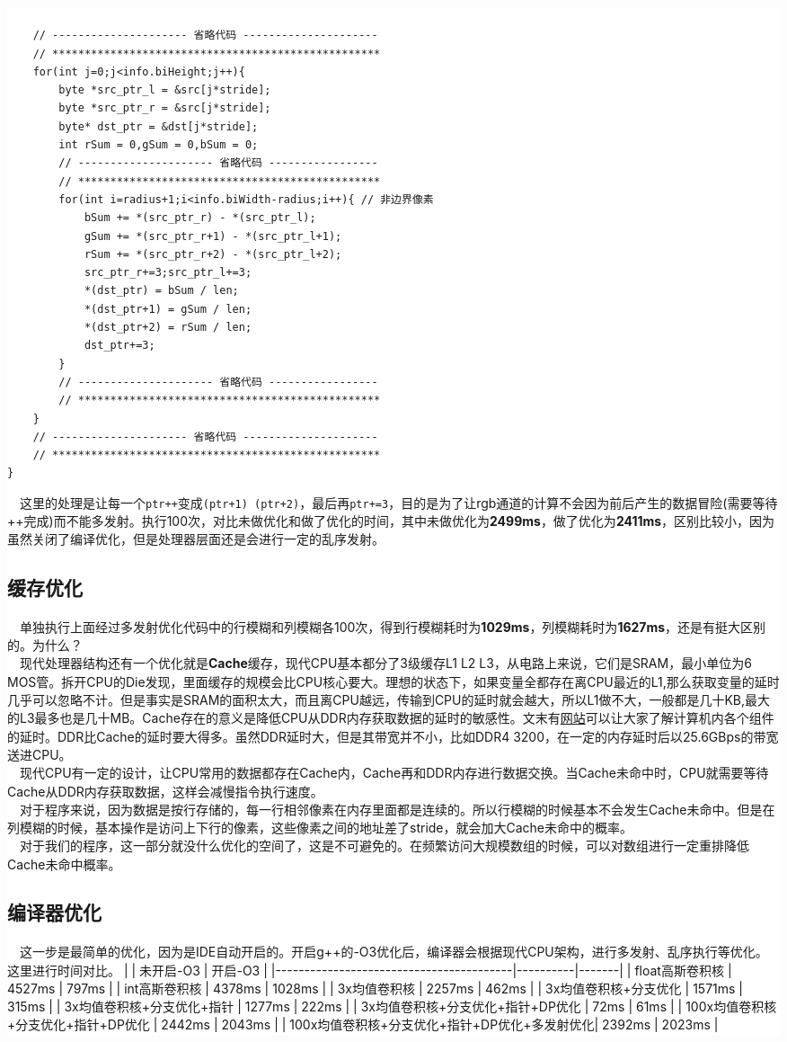 ```

    // --------------------- 省略代码 ---------------------
    // ***************************************************
    for(int j=0;j<info.biHeight;j++){
        byte *src_ptr_l = &src[j*stride];
        byte *src_ptr_r = &src[j*stride];
        byte* dst_ptr = &dst[j*stride];
        int rSum = 0,gSum = 0,bSum = 0;
        // --------------------- 省略代码 -----------------
        // ***********************************************
        for(int i=radius+1;i<info.biWidth-radius;i++){ // 非边界像素
            bSum += *(src_ptr_r) - *(src_ptr_l);
            gSum += *(src_ptr_r+1) - *(src_ptr_l+1);
            rSum += *(src_ptr_r+2) - *(src_ptr_l+2);
            src_ptr_r+=3;src_ptr_l+=3;
            *(dst_ptr) = bSum / len;
            *(dst_ptr+1) = gSum / len;
            *(dst_ptr+2) = rSum / len;
            dst_ptr+=3;
        }
        // --------------------- 省略代码 -----------------
        // ***********************************************
    }
    // --------------------- 省略代码 ---------------------
    // ***************************************************
}
```
&emsp;这里的处理是让每一个``ptr++``变成```(ptr+1) (ptr+2)```，最后再```ptr+=3```，目的是为了让rgb通道的计算不会因为前后产生的数据冒险(需要等待++完成)而不能多发射。执行100次，对比未做优化和做了优化的时间，其中未做优化为**2499ms**，做了优化为**2411ms**，区别比较小，因为虽然关闭了编译优化，但是处理器层面还是会进行一定的乱序发射。  

## 缓存优化
&emsp;单独执行上面经过多发射优化代码中的行模糊和列模糊各100次，得到行模糊耗时为**1029ms**，列模糊耗时为**1627ms**，还是有挺大区别的。为什么？  
&emsp;现代处理器结构还有一个优化就是**Cache**缓存，现代CPU基本都分了3级缓存L1 L2 L3，从电路上来说，它们是SRAM，最小单位为6 MOS管。拆开CPU的Die发现，里面缓存的规模会比CPU核心要大。理想的状态下，如果变量全都存在离CPU最近的L1,那么获取变量的延时几乎可以忽略不计。但是事实是SRAM的面积太大，而且离CPU越远，传输到CPU的延时就会越大，所以L1做不大，一般都是几十KB,最大的L3最多也是几十MB。Cache存在的意义是降低CPU从DDR内存获取数据的延时的敏感性。文末有[网站](https://colin-scott.github.io/personal_website/research/interactive_latency.html)可以让大家了解计算机内各个组件的延时。DDR比Cache的延时要大得多。虽然DDR延时大，但是其带宽并不小，比如DDR4 3200，在一定的内存延时后以25.6GBps的带宽送进CPU。  
&emsp;现代CPU有一定的设计，让CPU常用的数据都存在Cache内，Cache再和DDR内存进行数据交换。当Cache未命中时，CPU就需要等待Cache从DDR内存获取数据，这样会减慢指令执行速度。  
&emsp;对于程序来说，因为数据是按行存储的，每一行相邻像素在内存里面都是连续的。所以行模糊的时候基本不会发生Cache未命中。但是在列模糊的时候，基本操作是访问上下行的像素，这些像素之间的地址差了stride，就会加大Cache未命中的概率。  
&emsp;对于我们的程序，这一部分就没什么优化的空间了，这是不可避免的。在频繁访问大规模数组的时候，可以对数组进行一定重排降低Cache未命中概率。  

## 编译器优化
&emsp;这一步是最简单的优化，因为是IDE自动开启的。开启g++的-O3优化后，编译器会根据现代CPU架构，进行多发射、乱序执行等优化。这里进行时间对比。
|                                         | 未开启-O3 | 开启-O3 |
|-----------------------------------------|----------|-------|
| float高斯卷积核                          | 4527ms | 797ms |
| int高斯卷积核                            | 4378ms | 1028ms |
| 3x均值卷积核                               | 2257ms | 462ms |
| 3x均值卷积核+分支优化                       | 1571ms | 315ms |
| 3x均值卷积核+分支优化+指针                  | 1277ms | 222ms |
| 3x均值卷积核+分支优化+指针+DP优化            | 72ms | 61ms |
| 100x均值卷积核+分支优化+指针+DP优化          | 2442ms | 2043ms |
| 100x均值卷积核+分支优化+指针+DP优化+多发射优化| 2392ms | 2023ms |